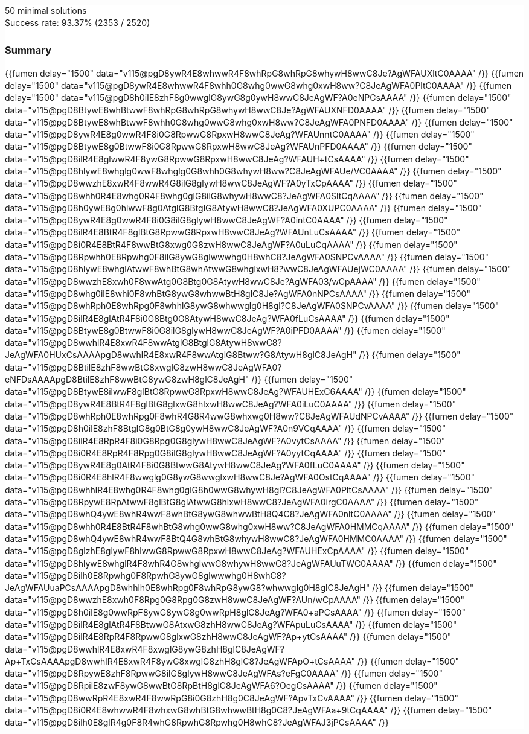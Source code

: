 50 minimal solutions  
Success rate: 93.37% (2353 / 2520)

### Summary

{{fumen delay="1500" data="v115@pgD8ywR4E8whwwR4F8whRpG8whRpG8whywH8wwC8Je?AgWFAUXltC0AAAA" /}} {{fumen delay="1500" data="v115@pgD8ywR4E8whwwR4F8whh0G8whg0wwG8whg0xwH8ww?C8JeAgWFA0PltC0AAAA" /}} {{fumen delay="1500" data="v115@pgD8h0ilE8zhF8g0wwglG8ywG8g0ywH8wwC8JeAgWF?A0eNPCsAAAA" /}} {{fumen delay="1500" data="v115@pgD8BtywE8whBtwwF8whRpG8whRpG8whywH8wwC8Je?AgWFAUXNFD0AAAA" /}} {{fumen delay="1500" data="v115@pgD8BtywE8whBtwwF8whh0G8whg0wwG8whg0xwH8ww?C8JeAgWFA0PNFD0AAAA" /}} {{fumen delay="1500" data="v115@pgD8ywR4E8g0wwR4F8i0G8RpwwG8RpxwH8wwC8JeAg?WFAUnntC0AAAA" /}} {{fumen delay="1500" data="v115@pgD8BtywE8g0BtwwF8i0G8RpwwG8RpxwH8wwC8JeAg?WFAUnPFD0AAAA" /}} {{fumen delay="1500" data="v115@pgD8ilR4E8glwwR4F8ywG8RpwwG8RpxwH8wwC8JeAg?WFAUH+tCsAAAA" /}} {{fumen delay="1500" data="v115@pgD8hlywE8whglg0wwF8whglg0G8whh0G8whywH8ww?C8JeAgWFAUe/VC0AAAA" /}} {{fumen delay="1500" data="v115@pgD8wwzhE8xwR4F8wwR4G8ilG8glywH8wwC8JeAgWF?A0yTxCpAAAA" /}} {{fumen delay="1500" data="v115@pgD8whh0R4E8whg0R4F8whg0glG8ilG8whywH8wwC8?JeAgWFA0SltCqAAAA" /}} {{fumen delay="1500" data="v115@pgD8h0ywE8g0hlwwF8g0AtglG8BtglG8AtywH8wwC8?JeAgWFA0XUPC0AAAA" /}} {{fumen delay="1500" data="v115@pgD8ywR4E8g0wwR4F8i0G8ilG8glywH8wwC8JeAgWF?A0intC0AAAA" /}} {{fumen delay="1500" data="v115@pgD8ilR4E8BtR4F8glBtG8RpwwG8RpxwH8wwC8JeAg?WFAUnLuCsAAAA" /}} {{fumen delay="1500" data="v115@pgD8i0R4E8BtR4F8wwBtG8xwg0G8zwH8wwC8JeAgWF?A0uLuCqAAAA" /}} {{fumen delay="1500" data="v115@pgD8Rpwhh0E8Rpwhg0F8ilG8ywG8glwwwhg0H8whC8?JeAgWFA0SNPCvAAAA" /}} {{fumen delay="1500" data="v115@pgD8hlywE8whglAtwwF8whBtG8whAtwwG8whglxwH8?wwC8JeAgWFAUejWC0AAAA" /}} {{fumen delay="1500" data="v115@pgD8wwzhE8xwh0F8wwAtg0G8Btg0G8AtywH8wwC8Je?AgWFA03/wCpAAAA" /}} {{fumen delay="1500" data="v115@pgD8whg0ilE8whi0F8whBtG8ywG8whwwBtH8glC8Je?AgWFA0nNPCsAAAA" /}} {{fumen delay="1500" data="v115@pgD8whRph0E8whRpg0F8whhlG8ywG8whwwglg0H8gl?C8JeAgWFA0SNPCvAAAA" /}} {{fumen delay="1500" data="v115@pgD8ilR4E8glAtR4F8i0G8Btg0G8AtywH8wwC8JeAg?WFA0fLuCsAAAA" /}} {{fumen delay="1500" data="v115@pgD8BtywE8g0BtwwF8i0G8ilG8glywH8wwC8JeAgWF?A0iPFD0AAAA" /}} {{fumen delay="1500" data="v115@pgD8wwhlR4E8xwR4F8wwAtglG8BtglG8AtywH8wwC8?JeAgWFA0HUxCsAAAApgD8wwhlR4E8xwR4F8wwAtglG8Btww?G8AtywH8glC8JeAgH" /}} {{fumen delay="1500" data="v115@pgD8BtilE8zhF8wwBtG8xwglG8zwH8wwC8JeAgWFA0?eNFDsAAAApgD8BtilE8zhF8wwBtG8ywG8zwH8glC8JeAgH" /}} {{fumen delay="1500" data="v115@pgD8BtywE8ilwwF8glBtG8RpwwG8RpxwH8wwC8JeAg?WFAUHExC6AAAA" /}} {{fumen delay="1500" data="v115@pgD8ywR4E8BtR4F8glBtG8glxwG8hlxwH8wwC8JeAg?WFA0iLuC0AAAA" /}} {{fumen delay="1500" data="v115@pgD8whRph0E8whRpg0F8whR4G8R4wwG8whxwg0H8ww?C8JeAgWFAUdNPCvAAAA" /}} {{fumen delay="1500" data="v115@pgD8h0ilE8zhF8BtglG8g0BtG8g0ywH8wwC8JeAgWF?A0n9VCqAAAA" /}} {{fumen delay="1500" data="v115@pgD8ilR4E8RpR4F8i0G8Rpg0G8glywH8wwC8JeAgWF?A0vytCsAAAA" /}} {{fumen delay="1500" data="v115@pgD8i0R4E8RpR4F8Rpg0G8ilG8glywH8wwC8JeAgWF?A0yytCqAAAA" /}} {{fumen delay="1500" data="v115@pgD8ywR4E8g0AtR4F8i0G8BtwwG8AtywH8wwC8JeAg?WFA0fLuC0AAAA" /}} {{fumen delay="1500" data="v115@pgD8i0R4E8hlR4F8wwglg0G8ywG8wwglxwH8wwC8Je?AgWFA0OstCqAAAA" /}} {{fumen delay="1500" data="v115@pgD8whhlR4E8whg0R4F8whg0glG8h0wwG8whywH8gl?C8JeAgWFA0PltCsAAAA" /}} {{fumen delay="1500" data="v115@pgD8RpywE8RpAtwwF8glBtG8glAtwwG8hlxwH8wwC8?JeAgWFA0irgC0AAAA" /}} {{fumen delay="1500" data="v115@pgD8whQ4ywE8whR4wwF8whBtG8ywG8whwwBtH8Q4C8?JeAgWFA0nltC0AAAA" /}} {{fumen delay="1500" data="v115@pgD8whh0R4E8BtR4F8whBtG8whg0wwG8whg0xwH8ww?C8JeAgWFA0HMMCqAAAA" /}} {{fumen delay="1500" data="v115@pgD8whQ4ywE8whR4wwF8BtQ4G8whBtG8whywH8wwC8?JeAgWFA0HMMC0AAAA" /}} {{fumen delay="1500" data="v115@pgD8glzhE8glywF8hlwwG8RpwwG8RpxwH8wwC8JeAg?WFAUHExCpAAAA" /}} {{fumen delay="1500" data="v115@pgD8hlywE8whglR4F8whR4G8whglwwG8whywH8wwC8?JeAgWFAUuTWC0AAAA" /}} {{fumen delay="1500" data="v115@pgD8ilh0E8Rpwhg0F8RpwhG8ywG8glwwwhg0H8whC8?JeAgWFAUuaPCsAAAApgD8whhlh0E8whRpg0F8whRpG8ywG8?whwwglg0H8glC8JeAgH" /}} {{fumen delay="1500" data="v115@pgD8wwzhE8xwh0F8Rpg0G8Rpg0G8zwH8wwC8JeAgWF?AUn/wCpAAAA" /}} {{fumen delay="1500" data="v115@pgD8h0ilE8g0wwRpF8ywG8ywG8g0wwRpH8glC8JeAg?WFA0+aPCsAAAA" /}} {{fumen delay="1500" data="v115@pgD8ilR4E8glAtR4F8BtwwG8AtxwG8zhH8wwC8JeAg?WFApuLuCsAAAA" /}} {{fumen delay="1500" data="v115@pgD8ilR4E8RpR4F8RpwwG8glxwG8zhH8wwC8JeAgWF?Ap+ytCsAAAA" /}} {{fumen delay="1500" data="v115@pgD8wwhlR4E8xwR4F8xwglG8ywG8zhH8glC8JeAgWF?Ap+TxCsAAAApgD8wwhlR4E8xwR4F8ywG8xwglG8zhH8glC8?JeAgWFApO+tCsAAAA" /}} {{fumen delay="1500" data="v115@pgD8RpywE8zhF8RpwwG8ilG8glywH8wwC8JeAgWFAs?eFgC0AAAA" /}} {{fumen delay="1500" data="v115@pgD8RpilE8zwF8ywG8wwBtG8RpBtH8glC8JeAgWFA6?OegCsAAAA" /}} {{fumen delay="1500" data="v115@pgD8wwRpR4E8xwR4F8wwRpG8i0G8zhH8g0C8JeAgWF?ApvTxCvAAAA" /}} {{fumen delay="1500" data="v115@pgD8i0R4E8whwwR4F8whxwG8whBtG8whwwBtH8g0C8?JeAgWFAa+9tCqAAAA" /}} {{fumen delay="1500" data="v115@pgD8ilh0E8glR4g0F8R4whG8RpwhG8Rpwhg0H8whC8?JeAgWFAJ3jPCsAAAA" /}}
